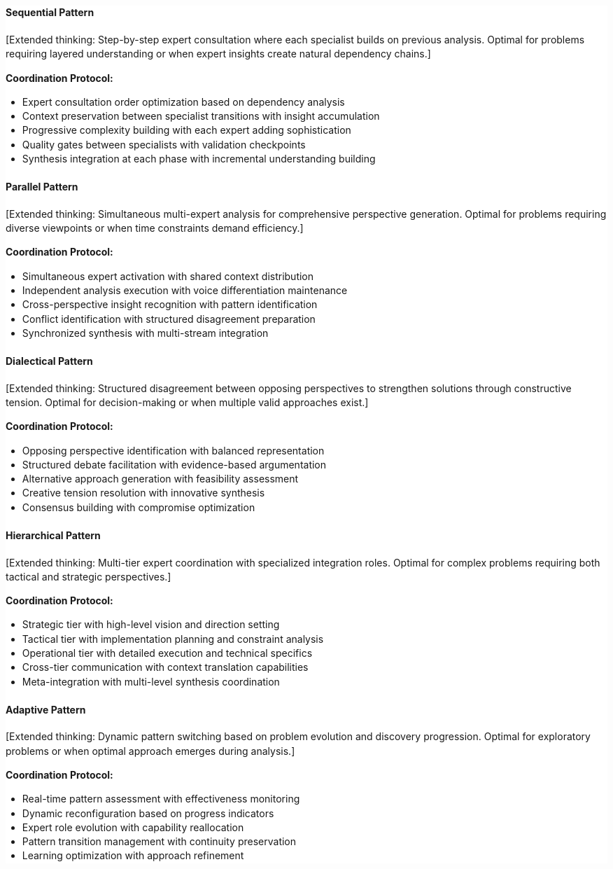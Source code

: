 #### Sequential Pattern
[Extended thinking: Step-by-step expert consultation where each specialist builds on previous analysis. Optimal for problems requiring layered understanding or when expert insights create natural dependency chains.]

**Coordination Protocol:**
- Expert consultation order optimization based on dependency analysis
- Context preservation between specialist transitions with insight accumulation
- Progressive complexity building with each expert adding sophistication
- Quality gates between specialists with validation checkpoints
- Synthesis integration at each phase with incremental understanding building

#### Parallel Pattern
[Extended thinking: Simultaneous multi-expert analysis for comprehensive perspective generation. Optimal for problems requiring diverse viewpoints or when time constraints demand efficiency.]

**Coordination Protocol:**
- Simultaneous expert activation with shared context distribution
- Independent analysis execution with voice differentiation maintenance
- Cross-perspective insight recognition with pattern identification
- Conflict identification with structured disagreement preparation
- Synchronized synthesis with multi-stream integration

#### Dialectical Pattern
[Extended thinking: Structured disagreement between opposing perspectives to strengthen solutions through constructive tension. Optimal for decision-making or when multiple valid approaches exist.]

**Coordination Protocol:**
- Opposing perspective identification with balanced representation
- Structured debate facilitation with evidence-based argumentation
- Alternative approach generation with feasibility assessment
- Creative tension resolution with innovative synthesis
- Consensus building with compromise optimization

#### Hierarchical Pattern
[Extended thinking: Multi-tier expert coordination with specialized integration roles. Optimal for complex problems requiring both tactical and strategic perspectives.]

**Coordination Protocol:**
- Strategic tier with high-level vision and direction setting
- Tactical tier with implementation planning and constraint analysis
- Operational tier with detailed execution and technical specifics
- Cross-tier communication with context translation capabilities
- Meta-integration with multi-level synthesis coordination

#### Adaptive Pattern
[Extended thinking: Dynamic pattern switching based on problem evolution and discovery progression. Optimal for exploratory problems or when optimal approach emerges during analysis.]

**Coordination Protocol:**
- Real-time pattern assessment with effectiveness monitoring
- Dynamic reconfiguration based on progress indicators
- Expert role evolution with capability reallocation
- Pattern transition management with continuity preservation
- Learning optimization with approach refinement
